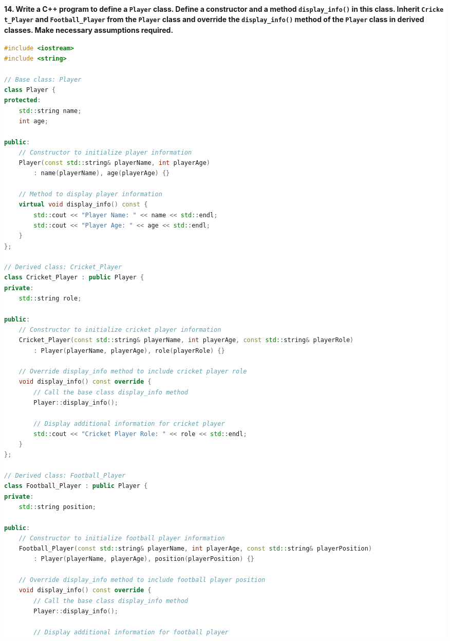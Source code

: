 **14. Write a C++ program to define a `Player` class. Define a constructor and a method `display_info()` in this class. Inherit `Cricket_Player` and `Football_Player` from the `Player` class and override the `display_info()` method of the `Player` class in derived classes. Make necessary assumptions required.**

```c++
#include <iostream>
#include <string>

// Base class: Player
class Player {
protected:
    std::string name;
    int age;

public:
    // Constructor to initialize player information
    Player(const std::string& playerName, int playerAge)
        : name(playerName), age(playerAge) {}

    // Method to display player information
    virtual void display_info() const {
        std::cout << "Player Name: " << name << std::endl;
        std::cout << "Player Age: " << age << std::endl;
    }
};

// Derived class: Cricket_Player
class Cricket_Player : public Player {
private:
    std::string role;

public:
    // Constructor to initialize cricket player information
    Cricket_Player(const std::string& playerName, int playerAge, const std::string& playerRole)
        : Player(playerName, playerAge), role(playerRole) {}

    // Override display_info method to include cricket player role
    void display_info() const override {
        // Call the base class display_info method
        Player::display_info();

        // Display additional information for cricket player
        std::cout << "Cricket Player Role: " << role << std::endl;
    }
};

// Derived class: Football_Player
class Football_Player : public Player {
private:
    std::string position;

public:
    // Constructor to initialize football player information
    Football_Player(const std::string& playerName, int playerAge, const std::string& playerPosition)
        : Player(playerName, playerAge), position(playerPosition) {}

    // Override display_info method to include football player position
    void display_info() const override {
        // Call the base class display_info method
        Player::display_info();

        // Display additional information for football player
```